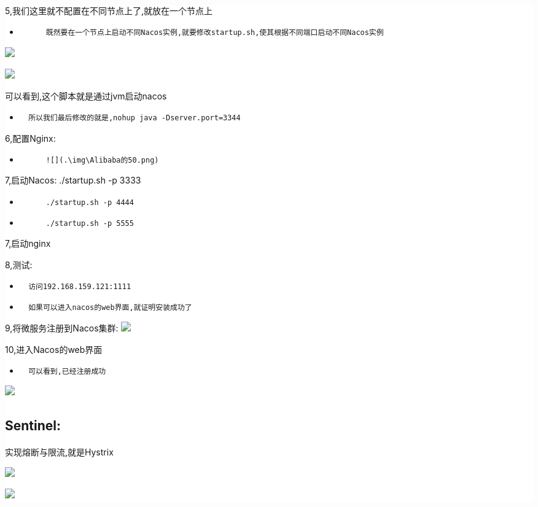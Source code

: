 5,我们这里就不配置在不同节点上了,就放在一个节点上

*			既然要在一个节点上启动不同Nacos实例,就要修改startup.sh,使其根据不同端口启动不同Nacos实例

![](.\img\Alibaba的48.png)

![](.\img\Alibaba的49.png)

可以看到,这个脚本就是通过jvm启动nacos

*		所以我们最后修改的就是,nohup java -Dserver.port=3344





6,配置Nginx:

*			![](.\img\Alibaba的50.png)

7,启动Nacos:
			./startup.sh -p 3333

*			./startup.sh -p 4444

*			./startup.sh -p 5555

7,启动nginx

8,测试:

*		访问192.168.159.121:1111

*		如果可以进入nacos的web界面,就证明安装成功了





9,将微服务注册到Nacos集群:
![](.\img\Alibaba的51.png)

10,进入Nacos的web界面

*		可以看到,已经注册成功

![](.\img\Alibaba的52.png)











## Sentinel:

实现熔断与限流,就是Hystrix

![](.\img\Alibaba的53.png)

![](.\img\Alibaba的54.png)
